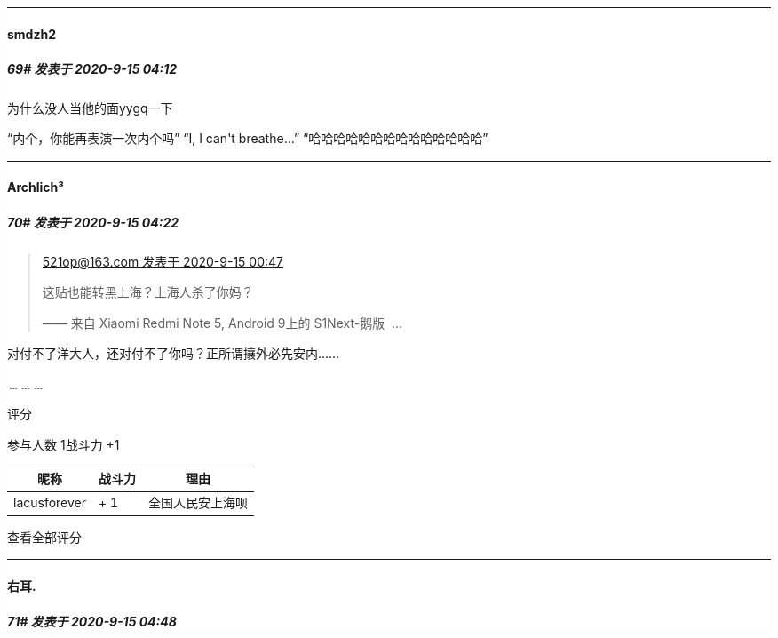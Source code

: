 

*****

####  smdzh2  
##### 69#       发表于 2020-9-15 04:12




为什么没人当他的面yygq一下

“内个，你能再表演一次内个吗”
“I, I can't breathe…”
“哈哈哈哈哈哈哈哈哈哈哈哈哈哈”







*****

####  Archlich³  
##### 70#       发表于 2020-9-15 04:22



<blockquote><a href="httphttps://bbs.saraba1st.com/2b/forum.php?mod=redirect&amp;goto=findpost&amp;pid=48738003&amp;ptid=1959911" target="_blank">521op@163.com 发表于 2020-9-15 00:47</a>

这贴也能转黑上海？上海人杀了你妈？


—— 来自 Xiaomi Redmi Note 5, Android 9上的 S1Next-鹅版  ...</blockquote>
对付不了洋大人，还对付不了你吗？正所谓攘外必先安内……



﹍﹍﹍

评分





 参与人数 1战斗力 +1

|昵称|战斗力|理由|
|----|---|---|
| lacusforever| + 1|全国人民安上海呗|



查看全部评分






*****

####  右耳.  
##### 71#       发表于 2020-9-15 04:48
